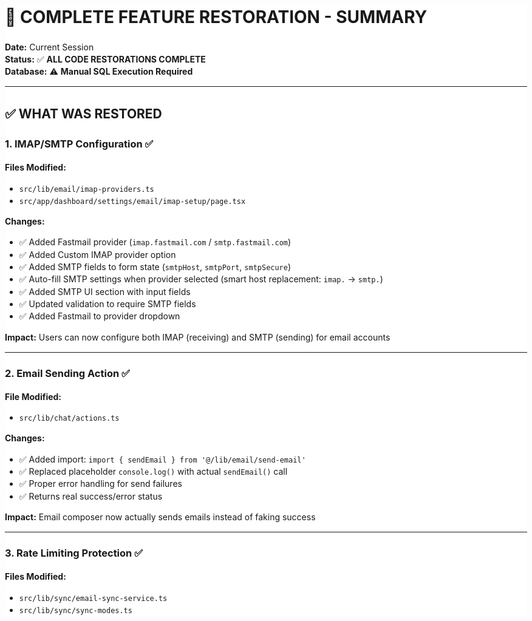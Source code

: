 # 🎉 COMPLETE FEATURE RESTORATION - SUMMARY

**Date:** Current Session  
**Status:** ✅ **ALL CODE RESTORATIONS COMPLETE**  
**Database:** ⚠️ **Manual SQL Execution Required**

---

## ✅ **WHAT WAS RESTORED**

### **1. IMAP/SMTP Configuration** ✅

**Files Modified:**

- `src/lib/email/imap-providers.ts`
- `src/app/dashboard/settings/email/imap-setup/page.tsx`

**Changes:**

- ✅ Added Fastmail provider (`imap.fastmail.com` / `smtp.fastmail.com`)
- ✅ Added Custom IMAP provider option
- ✅ Added SMTP fields to form state (`smtpHost`, `smtpPort`, `smtpSecure`)
- ✅ Auto-fill SMTP settings when provider selected (smart host replacement: `imap.` → `smtp.`)
- ✅ Added SMTP UI section with input fields
- ✅ Updated validation to require SMTP fields
- ✅ Added Fastmail to provider dropdown

**Impact:** Users can now configure both IMAP (receiving) and SMTP (sending) for email accounts

---

### **2. Email Sending Action** ✅

**File Modified:**

- `src/lib/chat/actions.ts`

**Changes:**

- ✅ Added import: `import { sendEmail } from '@/lib/email/send-email'`
- ✅ Replaced placeholder `console.log()` with actual `sendEmail()` call
- ✅ Proper error handling for send failures
- ✅ Returns real success/error status

**Impact:** Email composer now actually sends emails instead of faking success

---

### **3. Rate Limiting Protection** ✅

**Files Modified:**

- `src/lib/sync/email-sync-service.ts`
- `src/lib/sync/sync-modes.ts`
